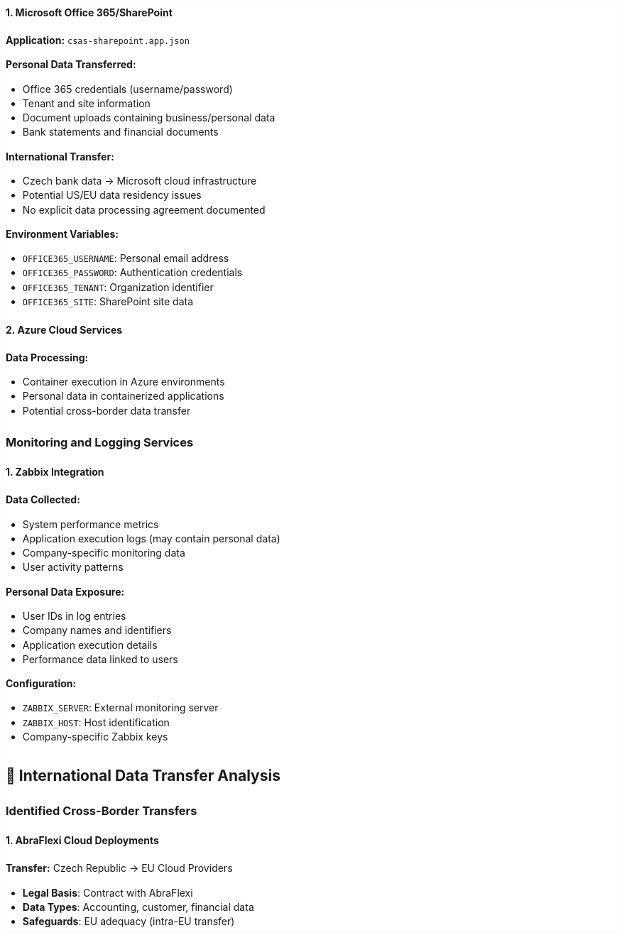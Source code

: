 #### 1. Microsoft Office 365/SharePoint
**Application:** `csas-sharepoint.app.json`

**Personal Data Transferred:**
- Office 365 credentials (username/password)
- Tenant and site information
- Document uploads containing business/personal data
- Bank statements and financial documents

**International Transfer:**
- Czech bank data → Microsoft cloud infrastructure
- Potential US/EU data residency issues
- No explicit data processing agreement documented

**Environment Variables:**
- `OFFICE365_USERNAME`: Personal email address
- `OFFICE365_PASSWORD`: Authentication credentials
- `OFFICE365_TENANT`: Organization identifier
- `OFFICE365_SITE`: SharePoint site data

#### 2. Azure Cloud Services
**Data Processing:**
- Container execution in Azure environments
- Personal data in containerized applications
- Potential cross-border data transfer

### Monitoring and Logging Services

#### 1. Zabbix Integration
**Data Collected:**
- System performance metrics
- Application execution logs (may contain personal data)
- Company-specific monitoring data
- User activity patterns

**Personal Data Exposure:**
- User IDs in log entries
- Company names and identifiers
- Application execution details
- Performance data linked to users

**Configuration:**
- `ZABBIX_SERVER`: External monitoring server
- `ZABBIX_HOST`: Host identification
- Company-specific Zabbix keys

## 📍 International Data Transfer Analysis

### Identified Cross-Border Transfers

#### 1. AbraFlexi Cloud Deployments
**Transfer:** Czech Republic → EU Cloud Providers
- **Legal Basis**: Contract with AbraFlexi
- **Data Types**: Accounting, customer, financial data
- **Safeguards**: EU adequacy (intra-EU transfer)
